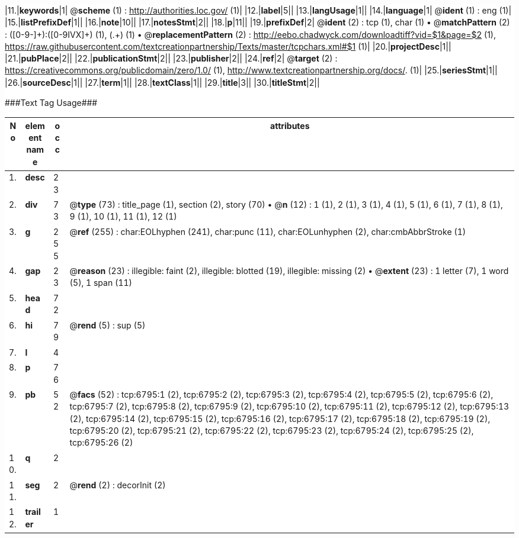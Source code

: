 |11.|__keywords__|1| @__scheme__ (1) : http://authorities.loc.gov/ (1)|
|12.|__label__|5||
|13.|__langUsage__|1||
|14.|__language__|1| @__ident__ (1) : eng (1)|
|15.|__listPrefixDef__|1||
|16.|__note__|10||
|17.|__notesStmt__|2||
|18.|__p__|11||
|19.|__prefixDef__|2| @__ident__ (2) : tcp (1), char (1)  •  @__matchPattern__ (2) : ([0-9\-]+):([0-9IVX]+) (1), (.+) (1)  •  @__replacementPattern__ (2) : http://eebo.chadwyck.com/downloadtiff?vid=$1&page=$2 (1), https://raw.githubusercontent.com/textcreationpartnership/Texts/master/tcpchars.xml#$1 (1)|
|20.|__projectDesc__|1||
|21.|__pubPlace__|2||
|22.|__publicationStmt__|2||
|23.|__publisher__|2||
|24.|__ref__|2| @__target__ (2) : https://creativecommons.org/publicdomain/zero/1.0/ (1), http://www.textcreationpartnership.org/docs/. (1)|
|25.|__seriesStmt__|1||
|26.|__sourceDesc__|1||
|27.|__term__|1||
|28.|__textClass__|1||
|29.|__title__|3||
|30.|__titleStmt__|2||


###Text Tag Usage###

|No|element name|occ|attributes|
|---|---|---|---|
|1.|__desc__|23||
|2.|__div__|73| @__type__ (73) : title_page (1), section (2), story (70)  •  @__n__ (12) : 1 (1), 2 (1), 3 (1), 4 (1), 5 (1), 6 (1), 7 (1), 8 (1), 9 (1), 10 (1), 11 (1), 12 (1)|
|3.|__g__|255| @__ref__ (255) : char:EOLhyphen (241), char:punc (11), char:EOLunhyphen (2), char:cmbAbbrStroke (1)|
|4.|__gap__|23| @__reason__ (23) : illegible: faint (2), illegible: blotted (19), illegible: missing (2)  •  @__extent__ (23) : 1 letter (7), 1 word (5), 1 span (11)|
|5.|__head__|72||
|6.|__hi__|79| @__rend__ (5) : sup (5)|
|7.|__l__|4||
|8.|__p__|76||
|9.|__pb__|52| @__facs__ (52) : tcp:6795:1 (2), tcp:6795:2 (2), tcp:6795:3 (2), tcp:6795:4 (2), tcp:6795:5 (2), tcp:6795:6 (2), tcp:6795:7 (2), tcp:6795:8 (2), tcp:6795:9 (2), tcp:6795:10 (2), tcp:6795:11 (2), tcp:6795:12 (2), tcp:6795:13 (2), tcp:6795:14 (2), tcp:6795:15 (2), tcp:6795:16 (2), tcp:6795:17 (2), tcp:6795:18 (2), tcp:6795:19 (2), tcp:6795:20 (2), tcp:6795:21 (2), tcp:6795:22 (2), tcp:6795:23 (2), tcp:6795:24 (2), tcp:6795:25 (2), tcp:6795:26 (2)|
|10.|__q__|2||
|11.|__seg__|2| @__rend__ (2) : decorInit (2)|
|12.|__trailer__|1||
